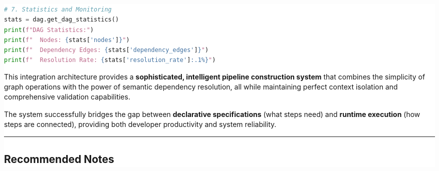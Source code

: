 ```python
# 7. Statistics and Monitoring
stats = dag.get_dag_statistics()
print(f"DAG Statistics:")
print(f"  Nodes: {stats['nodes']}")
print(f"  Dependency Edges: {stats['dependency_edges']}")
print(f"  Resolution Rate: {stats['resolution_rate']:.1%}")
```

This integration architecture provides a **sophisticated, intelligent pipeline construction system** that combines the simplicity of graph operations with the power of semantic dependency resolution, all while maintaining perfect context isolation and comprehensive validation capabilities.

The system successfully bridges the gap between **declarative specifications** (what steps need) and **runtime execution** (how steps are connected), providing both developer productivity and system reliability.



-----------
##  Recommended Notes